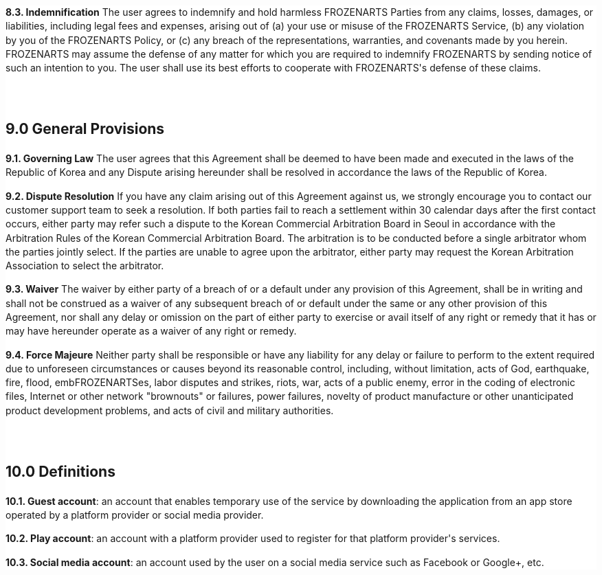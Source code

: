 **8.3. Indemnification**
The user agrees to indemnify and hold harmless FROZENARTS Parties from any claims, losses, damages, or liabilities, including legal fees and expenses, arising out of (a) your use or misuse of the FROZENARTS Service, (b) any violation by you of the FROZENARTS Policy, or (c) any breach of the representations, warranties, and covenants made by you herein.
FROZENARTS may assume the defense of any matter for which you are required to indemnify FROZENARTS by sending notice of such an intention to you. The user shall use its best efforts to cooperate with FROZENARTS's defense of these claims.
 
<br>

## 9.0 General Provisions
**9.1. Governing Law**
The user agrees that this Agreement shall be deemed to have been made and executed in the laws of the Republic of Korea and any Dispute arising hereunder shall be resolved in accordance the laws of the Republic of Korea.

**9.2. Dispute Resolution**
If you have any claim arising out of this Agreement against us, we strongly encourage you to contact our customer support team to seek a resolution. If both parties fail to reach a settlement within 30 calendar days after the first contact occurs, either party may refer such a dispute to the Korean Commercial Arbitration Board in Seoul in accordance with the Arbitration Rules of the Korean Commercial Arbitration Board. The arbitration is to be conducted before a single arbitrator whom the parties jointly select. If the parties are unable to agree upon the arbitrator, either party may request the Korean Arbitration Association to select the arbitrator.

**9.3. Waiver**
The waiver by either party of a breach of or a default under any provision of this Agreement, shall be in writing and shall not be construed as a waiver of any subsequent breach of or default under the same or any other provision of this Agreement, nor shall any delay or omission on the part of either party to exercise or avail itself of any right or remedy that it has or may have hereunder operate as a waiver of any right or remedy.

**9.4. Force Majeure**
Neither party shall be responsible or have any liability for any delay or failure to perform to the extent required due to unforeseen circumstances or causes beyond its reasonable control, including, without limitation, acts of God, earthquake, fire, flood, embFROZENARTSes, labor disputes and strikes, riots, war, acts of a public enemy, error in the coding of electronic files, Internet or other network "brownouts" or failures, power failures, novelty of product manufacture or other unanticipated product development problems, and acts of civil and military authorities.
 
<br>

## 10.0 Definitions
**10.1. Guest account**: an account that enables temporary use of the service by downloading the application from an app store operated by a platform provider or social media provider.

**10.2. Play account**: an account with a platform provider used to register for that platform provider's services.

**10.3. Social media account**: an account used by the user on a social media service such as Facebook or Google+, etc.
